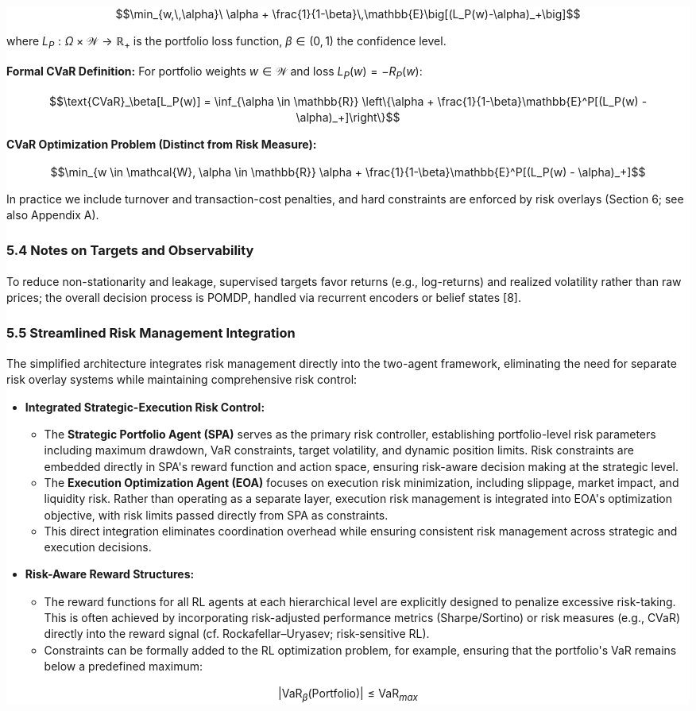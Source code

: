 ```math
\min_{w,\,\alpha}\ \alpha + \frac{1}{1-\beta}\,\mathbb{E}\big[(L_P(w)-\alpha)_+\big]
```

where $L_P: \Omega \times \mathcal{W} \to \mathbb{R}_+$ is the portfolio loss function, $\beta\in(0,1)$ the confidence level.

**Formal CVaR Definition:**
For portfolio weights $w \in \mathcal{W}$ and loss $L_P(w) = -R_P(w)$:
```math
\text{CVaR}_\beta[L_P(w)] = \inf_{\alpha \in \mathbb{R}} \left\{\alpha + \frac{1}{1-\beta}\mathbb{E}^P[(L_P(w) - \alpha)_+]\right\}
```

**CVaR Optimization Problem (Distinct from Risk Measure):**
```math
\min_{w \in \mathcal{W}, \alpha \in \mathbb{R}} \alpha + \frac{1}{1-\beta}\mathbb{E}^P[(L_P(w) - \alpha)_+]
```

In practice we include turnover and transaction-cost penalties, and hard constraints are enforced by risk overlays (Section 6; see also Appendix A).

### 5.4 Notes on Targets and Observability

To reduce non-stationarity and leakage, supervised targets favor returns (e.g., log-returns) and realized volatility rather than raw prices; the overall decision process is POMDP, handled via recurrent encoders or belief states [8].

### 5.5 Streamlined Risk Management Integration

The simplified architecture integrates risk management directly into the two-agent framework, eliminating the need for separate risk overlay systems while maintaining comprehensive risk control:

*   **Integrated Strategic-Execution Risk Control:**
    *   The **Strategic Portfolio Agent (SPA)** serves as the primary risk controller, establishing portfolio-level risk parameters including maximum drawdown, VaR constraints, target volatility, and dynamic position limits. Risk constraints are embedded directly in SPA's reward function and action space, ensuring risk-aware decision making at the strategic level.
    *   The **Execution Optimization Agent (EOA)** focuses on execution risk minimization, including slippage, market impact, and liquidity risk. Rather than operating as a separate layer, execution risk management is integrated into EOA's optimization objective, with risk limits passed directly from SPA as constraints.
    *   This direct integration eliminates coordination overhead while ensuring consistent risk management across strategic and execution decisions.

*   **Risk-Aware Reward Structures:**
    *   The reward functions for all RL agents at each hierarchical level are explicitly designed to penalize excessive risk-taking. This is often achieved by incorporating risk-adjusted performance metrics (Sharpe/Sortino) or risk measures (e.g., CVaR) directly into the reward signal (cf. Rockafellar–Uryasev; risk‑sensitive RL).
    *   Constraints can be formally added to the RL optimization problem, for example, ensuring that the portfolio's VaR remains below a predefined maximum:
    
```math
|\text{VaR}_\beta(\text{Portfolio})| \leq \text{VaR}_{max}
```
